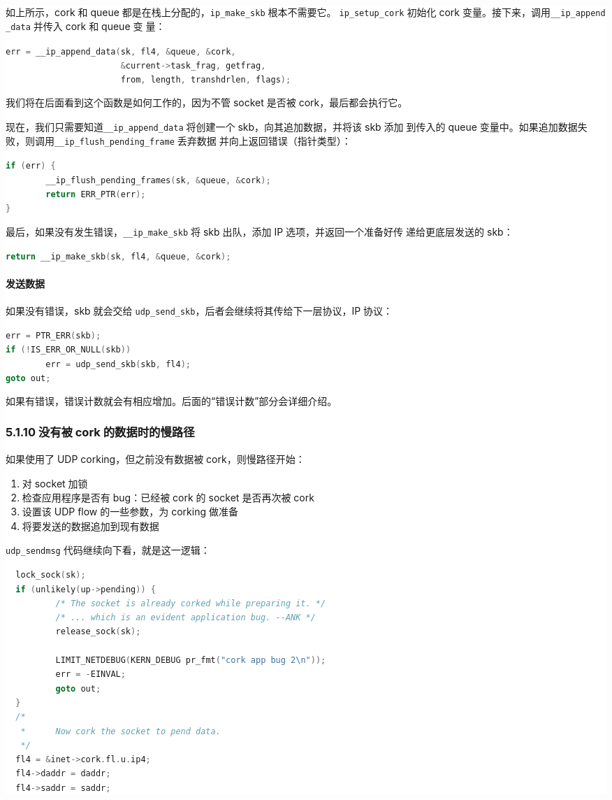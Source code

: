 如上所示，cork 和 queue 都是在栈上分配的，`ip_make_skb` 根本不需要它。
`ip_setup_cork` 初始化 cork 变量。接下来，调用`__ip_append_data` 并传入 cork 和 queue 变
量：

```c
err = __ip_append_data(sk, fl4, &queue, &cork,
                       &current->task_frag, getfrag,
                       from, length, transhdrlen, flags);
```

我们将在后面看到这个函数是如何工作的，因为不管 socket 是否被 cork，最后都会执行它。

现在，我们只需要知道`__ip_append_data` 将创建一个 skb，向其追加数据，并将该 skb 添加
到传入的 queue 变量中。如果追加数据失败，则调用`__ip_flush_pending_frame` 丢弃数据
并向上返回错误（指针类型）：

```c
if (err) {
        __ip_flush_pending_frames(sk, &queue, &cork);
        return ERR_PTR(err);
}
```

最后，如果没有发生错误，`__ip_make_skb` 将 skb 出队，添加 IP 选项，并返回一个准备好传
递给更底层发送的 skb：

```c
return __ip_make_skb(sk, fl4, &queue, &cork);
```

#### 发送数据

如果没有错误，skb 就会交给 `udp_send_skb`，后者会继续将其传给下一层协议，IP 协议：

```c
err = PTR_ERR(skb);
if (!IS_ERR_OR_NULL(skb))
        err = udp_send_skb(skb, fl4);
goto out;
```

如果有错误，错误计数就会有相应增加。后面的“错误计数”部分会详细介绍。

### 5.1.10 没有被 cork 的数据时的慢路径

如果使用了 UDP corking，但之前没有数据被 cork，则慢路径开始：

1. 对 socket 加锁
1. 检查应用程序是否有 bug：已经被 cork 的 socket 是否再次被 cork
1. 设置该 UDP flow 的一些参数，为 corking 做准备
1. 将要发送的数据追加到现有数据

`udp_sendmsg` 代码继续向下看，就是这一逻辑：

```c
  lock_sock(sk);
  if (unlikely(up->pending)) {
          /* The socket is already corked while preparing it. */
          /* ... which is an evident application bug. --ANK */
          release_sock(sk);

          LIMIT_NETDEBUG(KERN_DEBUG pr_fmt("cork app bug 2\n"));
          err = -EINVAL;
          goto out;
  }
  /*
   *      Now cork the socket to pend data.
   */
  fl4 = &inet->cork.fl.u.ip4;
  fl4->daddr = daddr;
  fl4->saddr = saddr;
```